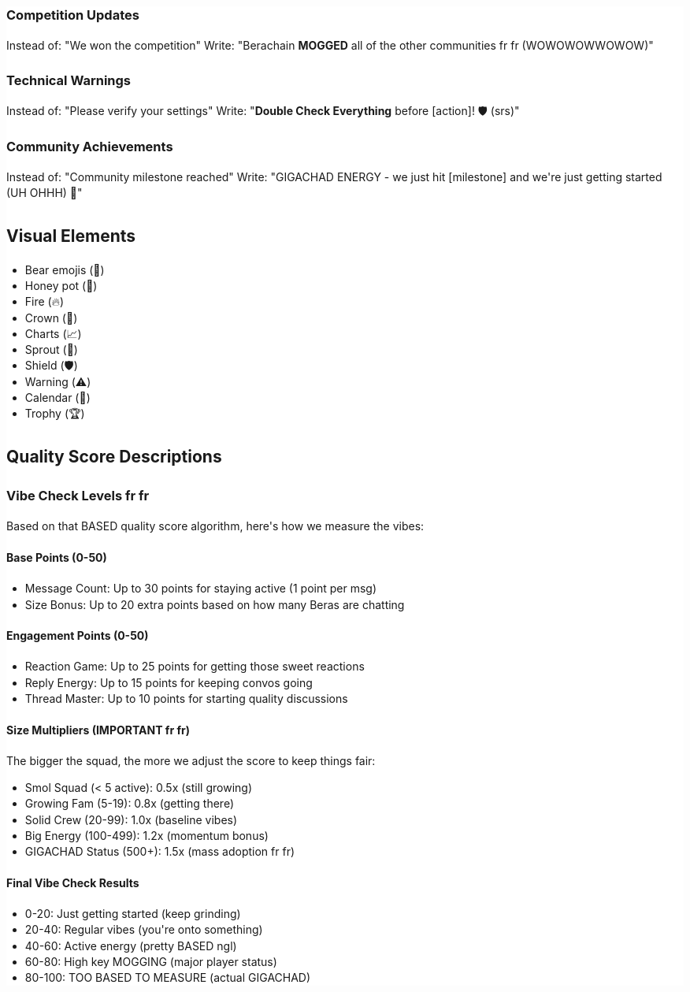 ### Competition Updates
Instead of: "We won the competition"
Write: "Berachain **MOGGED** all of the other communities fr fr (WOWOWOWWOWOW)"

### Technical Warnings
Instead of: "Please verify your settings"
Write: "**Double Check Everything** before [action]! 🛡️ (srs)"

### Community Achievements
Instead of: "Community milestone reached"
Write: "GIGACHAD ENERGY - we just hit [milestone] and we're just getting started (UH OHHH) 🐻"

## Visual Elements
- Bear emojis (🐻)
- Honey pot (🍯)
- Fire (🔥)
- Crown (👑)
- Charts (📈)
- Sprout (🌱)
- Shield (🛡️)
- Warning (⚠️)
- Calendar (📅)
- Trophy (🏆)

## Quality Score Descriptions

### Vibe Check Levels fr fr
Based on that BASED quality score algorithm, here's how we measure the vibes:

#### Base Points (0-50)
- Message Count: Up to 30 points for staying active (1 point per msg)
- Size Bonus: Up to 20 extra points based on how many Beras are chatting

#### Engagement Points (0-50)
- Reaction Game: Up to 25 points for getting those sweet reactions
- Reply Energy: Up to 15 points for keeping convos going
- Thread Master: Up to 10 points for starting quality discussions

#### Size Multipliers (IMPORTANT fr fr)
The bigger the squad, the more we adjust the score to keep things fair:
- Smol Squad (< 5 active): 0.5x (still growing)
- Growing Fam (5-19): 0.8x (getting there)
- Solid Crew (20-99): 1.0x (baseline vibes)
- Big Energy (100-499): 1.2x (momentum bonus)
- GIGACHAD Status (500+): 1.5x (mass adoption fr fr)

#### Final Vibe Check Results
- 0-20: Just getting started (keep grinding)
- 20-40: Regular vibes (you're onto something)
- 40-60: Active energy (pretty BASED ngl)
- 60-80: High key MOGGING (major player status)
- 80-100: TOO BASED TO MEASURE (actual GIGACHAD)
